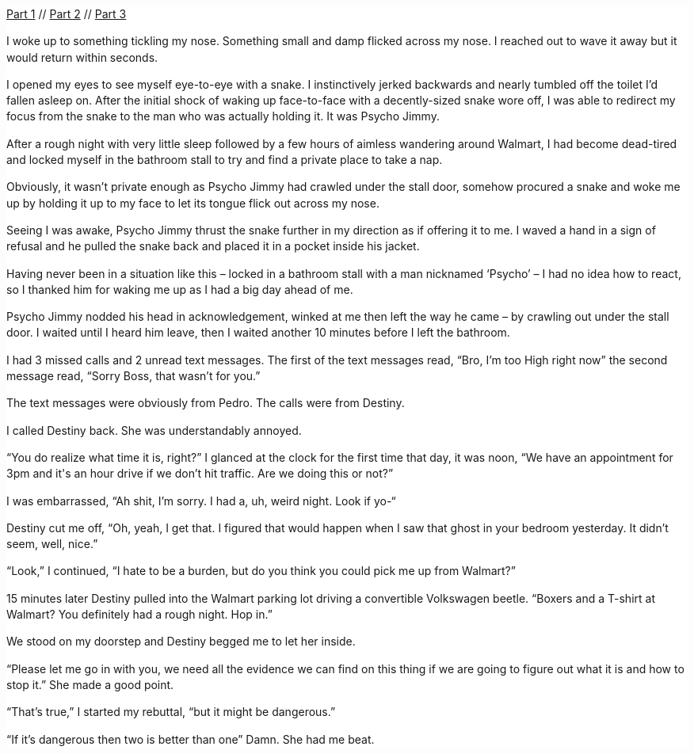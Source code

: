 [Part 1](https://www.reddit.com/r/nosleep/comments/1cl16lb/i_have_no_idea_what_im_doing_part_1/) // [Part 2](https://www.reddit.com/r/nosleep/comments/1clu48x/i_have_no_idea_what_im_doing_part_2/) // [Part 3](https://www.reddit.com/r/nosleep/comments/1cmn64c/i_have_no_idea_what_im_doing_part_3/)  
  
  
I woke up to something tickling my nose. Something small and damp flicked across my nose. I reached out to wave it away but it would return within seconds.

I opened my eyes to see myself eye-to-eye with a snake. I instinctively jerked backwards and nearly tumbled off the toilet I’d fallen asleep on. After the initial shock of waking up face-to-face with a decently-sized snake wore off, I was able to redirect my focus from the snake to the man who was actually holding it. It was Psycho Jimmy.

After a rough night with very little sleep followed by a few hours of aimless wandering around Walmart, I had become dead-tired and locked myself in the bathroom stall to try and find a private place to take a nap.

Obviously, it wasn’t private enough as Psycho Jimmy had crawled under the stall door, somehow procured a snake and woke me up by holding it up to my face to let its tongue flick out across my nose.

Seeing I was awake, Psycho Jimmy thrust the snake further in my direction as if offering it to me. I waved a hand in a sign of refusal and he pulled the snake back and placed it in a pocket inside his jacket.

Having never been in a situation like this – locked in a bathroom stall with a man nicknamed ‘Psycho’ – I had no idea how to react, so I thanked him for waking me up as I had a big day ahead of me.

Psycho Jimmy nodded his head in acknowledgement, winked at me then left the way he came – by crawling out under the stall door. I waited until I heard him leave, then I waited another 10 minutes before I left the bathroom.

I had 3 missed calls and 2 unread text messages. The first of the text messages read, “Bro, I’m too High right now” the second message read, “Sorry Boss, that wasn’t for you.”

The text messages were obviously from Pedro. The calls were from Destiny.

I called Destiny back. She was understandably annoyed.

“You do realize what time it is, right?” I glanced at the clock for the first time that day, it was noon, “We have an appointment for 3pm and it's an hour drive if we don’t hit traffic. Are we doing this or not?”

I was embarrassed, “Ah shit, I’m sorry. I had a, uh, weird night. Look if yo-“

Destiny cut me off, “Oh, yeah, I get that. I figured that would happen when I saw that ghost in your bedroom yesterday. It didn’t seem, well, nice.”

“Look,” I continued, “I hate to be a burden, but do you think you could pick me up from Walmart?”

15 minutes later Destiny pulled into the Walmart parking lot driving a convertible Volkswagen beetle. “Boxers and a T-shirt at Walmart? You definitely had a rough night. Hop in.”

We stood on my doorstep and Destiny begged me to let her inside.

“Please let me go in with you, we need all the evidence we can find on this thing if we are going to figure out what it is and how to stop it.” She made a good point.

“That’s true,” I started my rebuttal, “but it might be dangerous.”

“If it’s dangerous then two is better than one” Damn. She had me beat.
